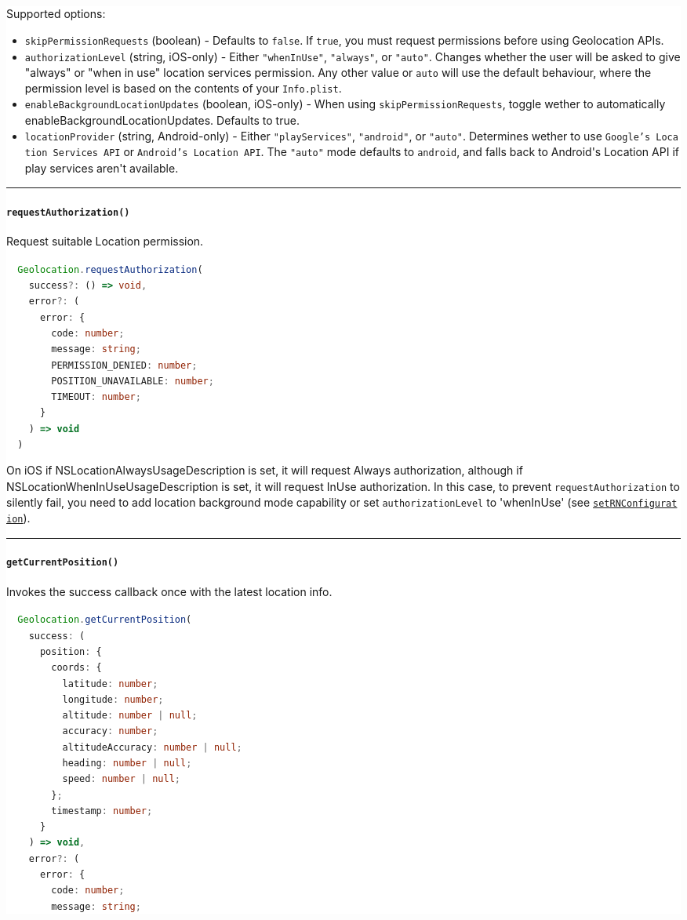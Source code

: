 Supported options:

* `skipPermissionRequests` (boolean) - Defaults to `false`. If `true`, you must request permissions before using Geolocation APIs.
* `authorizationLevel` (string, iOS-only) - Either `"whenInUse"`, `"always"`, or `"auto"`. Changes whether the user will be asked to give "always" or "when in use" location services permission. Any other value or `auto` will use the default behaviour, where the permission level is based on the contents of your `Info.plist`.
* `enableBackgroundLocationUpdates` (boolean, iOS-only) - When using `skipPermissionRequests`, toggle wether to automatically enableBackgroundLocationUpdates. Defaults to true.
* `locationProvider` (string, Android-only) - Either `"playServices"`, `"android"`, or `"auto"`.  Determines wether to use `Google’s Location Services API` or `Android’s Location API`. The `"auto"` mode defaults to `android`, and falls back to Android's Location API if play services aren't available.

---

#### `requestAuthorization()`

Request suitable Location permission. 

```ts
  Geolocation.requestAuthorization(
    success?: () => void,
    error?: (
      error: {
        code: number;
        message: string;
        PERMISSION_DENIED: number;
        POSITION_UNAVAILABLE: number;
        TIMEOUT: number;
      }
    ) => void
  )
```

On iOS if NSLocationAlwaysUsageDescription is set, it will request Always authorization, although if NSLocationWhenInUseUsageDescription is set, it will request InUse authorization. In this case, to prevent `requestAuthorization` to silently fail, you need to add location background mode capability or set `authorizationLevel` to 'whenInUse' (see [`setRNConfiguration`](#setrnconfiguration)).

---

#### `getCurrentPosition()`

Invokes the success callback once with the latest location info.

```ts
  Geolocation.getCurrentPosition(
    success: (
      position: {
        coords: {
          latitude: number;
          longitude: number;
          altitude: number | null;
          accuracy: number;
          altitudeAccuracy: number | null;
          heading: number | null;
          speed: number | null;
        };
        timestamp: number;
      }
    ) => void,
    error?: (
      error: {
        code: number;
        message: string;
```